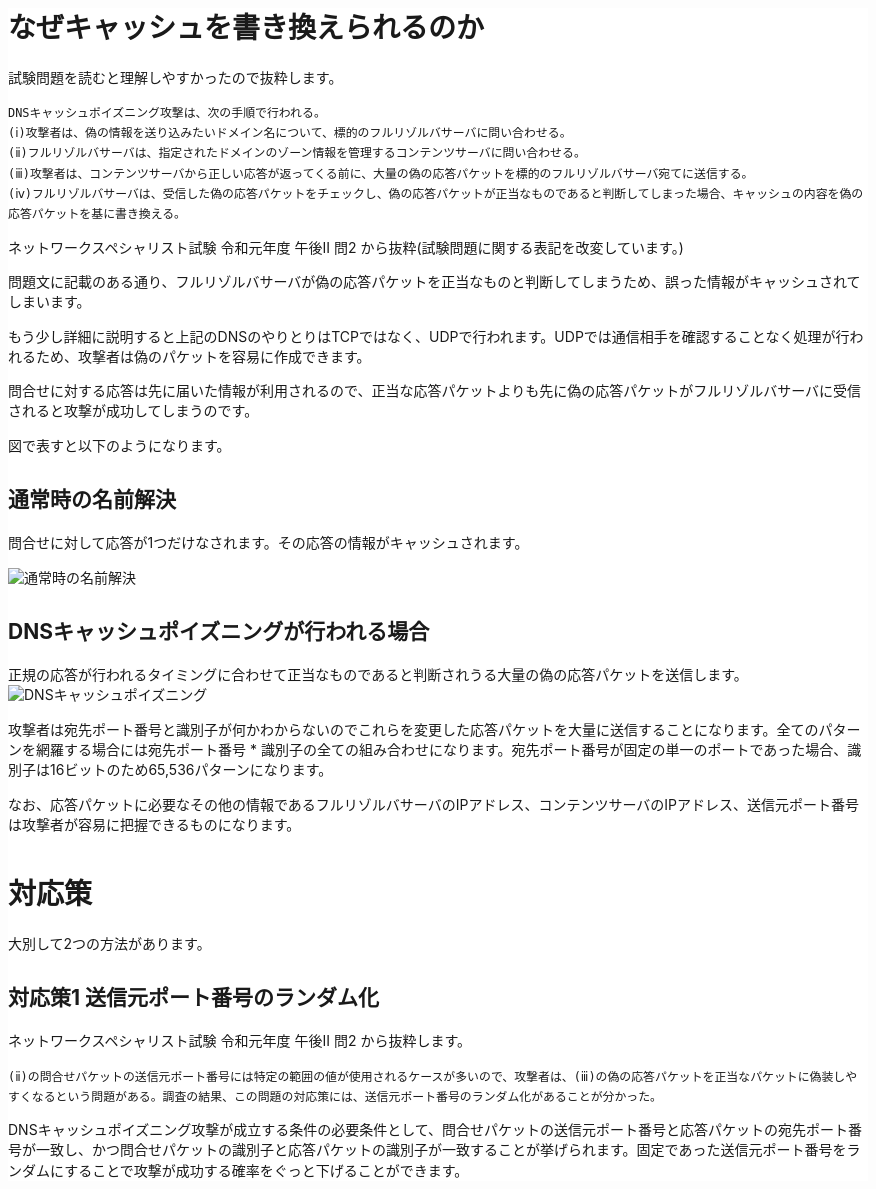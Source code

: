 # なぜキャッシュを書き換えられるのか

試験問題を読むと理解しやすかったので抜粋します。

```
DNSキャッシュポイズニング攻撃は、次の手順で行われる。
(ⅰ)攻撃者は、偽の情報を送り込みたいドメイン名について、標的のフルリゾルバサーバに問い合わせる。
(ⅱ)フルリゾルバサーバは、指定されたドメインのゾーン情報を管理するコンテンツサーバに問い合わせる。
(ⅲ)攻撃者は、コンテンツサーバから正しい応答が返ってくる前に、大量の偽の応答パケットを標的のフルリゾルバサーバ宛てに送信する。
(ⅳ)フルリゾルバサーバは、受信した偽の応答パケットをチェックし、偽の応答パケットが正当なものであると判断してしまった場合、キャッシュの内容を偽の応答パケットを基に書き換える。
```

ネットワークスペシャリスト試験 令和元年度 午後Ⅱ 問2 から抜粋(試験問題に関する表記を改変しています。)

問題文に記載のある通り、フルリゾルバサーバが偽の応答パケットを正当なものと判断してしまうため、誤った情報がキャッシュされてしまいます。

もう少し詳細に説明すると上記のDNSのやりとりはTCPではなく、UDPで行われます。UDPでは通信相手を確認することなく処理が行われるため、攻撃者は偽のパケットを容易に作成できます。

問合せに対する応答は先に届いた情報が利用されるので、正当な応答パケットよりも先に偽の応答パケットがフルリゾルバサーバに受信されると攻撃が成功してしまうのです。

図で表すと以下のようになります。

## 通常時の名前解決

問合せに対して応答が1つだけなされます。その応答の情報がキャッシュされます。

<img src="/images/2022/20220511a/p1.png" alt="通常時の名前解決" width="1200" height="380" loading="lazy">

## DNSキャッシュポイズニングが行われる場合

正規の応答が行われるタイミングに合わせて正当なものであると判断されうる大量の偽の応答パケットを送信します。
<img src="/images/2022/20220511a/p2.png" alt="DNSキャッシュポイズニング" width="1200" height="366" loading="lazy">

攻撃者は宛先ポート番号と識別子が何かわからないのでこれらを変更した応答パケットを大量に送信することになります。全てのパターンを網羅する場合には宛先ポート番号 * 識別子の全ての組み合わせになります。宛先ポート番号が固定の単一のポートであった場合、識別子は16ビットのため65,536パターンになります。

なお、応答パケットに必要なその他の情報であるフルリゾルバサーバのIPアドレス、コンテンツサーバのIPアドレス、送信元ポート番号は攻撃者が容易に把握できるものになります。

# 対応策

大別して2つの方法があります。

## 対応策1 送信元ポート番号のランダム化

ネットワークスペシャリスト試験 令和元年度 午後Ⅱ 問2 から抜粋します。

```
(ⅱ)の問合せパケットの送信元ポート番号には特定の範囲の値が使用されるケースが多いので、攻撃者は、(ⅲ)の偽の応答パケットを正当なパケットに偽装しやすくなるという問題がある。調査の結果、この問題の対応策には、送信元ポート番号のランダム化があることが分かった。
```

DNSキャッシュポイズニング攻撃が成立する条件の必要条件として、問合せパケットの送信元ポート番号と応答パケットの宛先ポート番号が一致し、かつ問合せパケットの識別子と応答パケットの識別子が一致することが挙げられます。固定であった送信元ポート番号をランダムにすることで攻撃が成功する確率をぐっと下げることができます。

